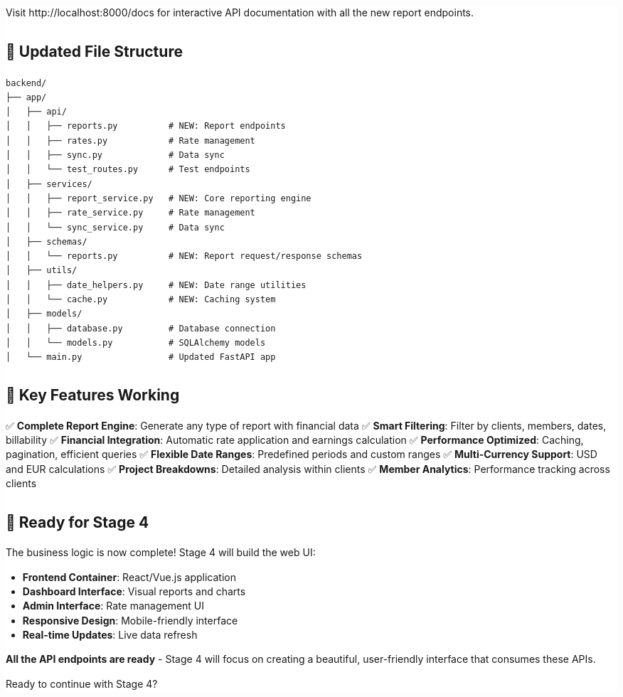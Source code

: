 Visit http://localhost:8000/docs for interactive API documentation with all the new report endpoints.

## 📁 Updated File Structure

```
backend/
├── app/
│   ├── api/
│   │   ├── reports.py          # NEW: Report endpoints
│   │   ├── rates.py            # Rate management
│   │   ├── sync.py             # Data sync
│   │   └── test_routes.py      # Test endpoints
│   ├── services/
│   │   ├── report_service.py   # NEW: Core reporting engine
│   │   ├── rate_service.py     # Rate management
│   │   └── sync_service.py     # Data sync
│   ├── schemas/
│   │   └── reports.py          # NEW: Report request/response schemas
│   ├── utils/
│   │   ├── date_helpers.py     # NEW: Date range utilities
│   │   └── cache.py            # NEW: Caching system
│   ├── models/
│   │   ├── database.py         # Database connection
│   │   └── models.py           # SQLAlchemy models
│   └── main.py                 # Updated FastAPI app
```

## 🎯 Key Features Working

✅ **Complete Report Engine**: Generate any type of report with financial data
✅ **Smart Filtering**: Filter by clients, members, dates, billability
✅ **Financial Integration**: Automatic rate application and earnings calculation
✅ **Performance Optimized**: Caching, pagination, efficient queries
✅ **Flexible Date Ranges**: Predefined periods and custom ranges
✅ **Multi-Currency Support**: USD and EUR calculations
✅ **Project Breakdowns**: Detailed analysis within clients
✅ **Member Analytics**: Performance tracking across clients

## 🎯 Ready for Stage 4

The business logic is now complete! Stage 4 will build the web UI:
- **Frontend Container**: React/Vue.js application
- **Dashboard Interface**: Visual reports and charts
- **Admin Interface**: Rate management UI
- **Responsive Design**: Mobile-friendly interface
- **Real-time Updates**: Live data refresh

**All the API endpoints are ready** - Stage 4 will focus on creating a beautiful, user-friendly interface that consumes these APIs.

Ready to continue with Stage 4?